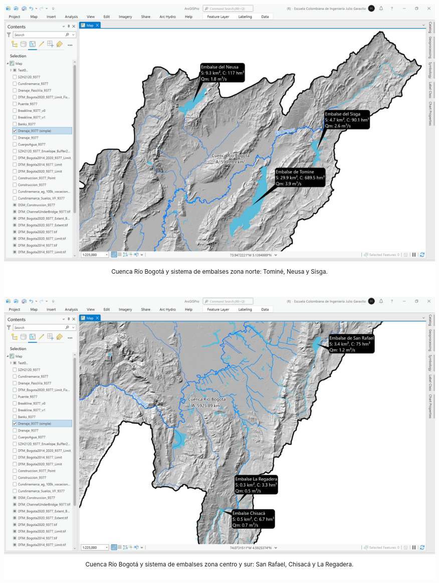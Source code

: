 <div align="center"><img src="graph/ArcGISPro_DAM2.png" alt="R.SIGE" width="100%" border="0" /><br><sub>Cuenca Río Bogotá y sistema de embalses zona norte: Tominé, Neusa y Sisga.</sub></div><br><br>

<div align="center"><img src="graph/ArcGISPro_DAM3.png" alt="R.SIGE" width="100%" border="0" /><br><sub>Cuenca Río Bogotá y sistema de embalses zona centro y sur: San Rafael, Chisacá y La Regadera.</sub></div><br>

